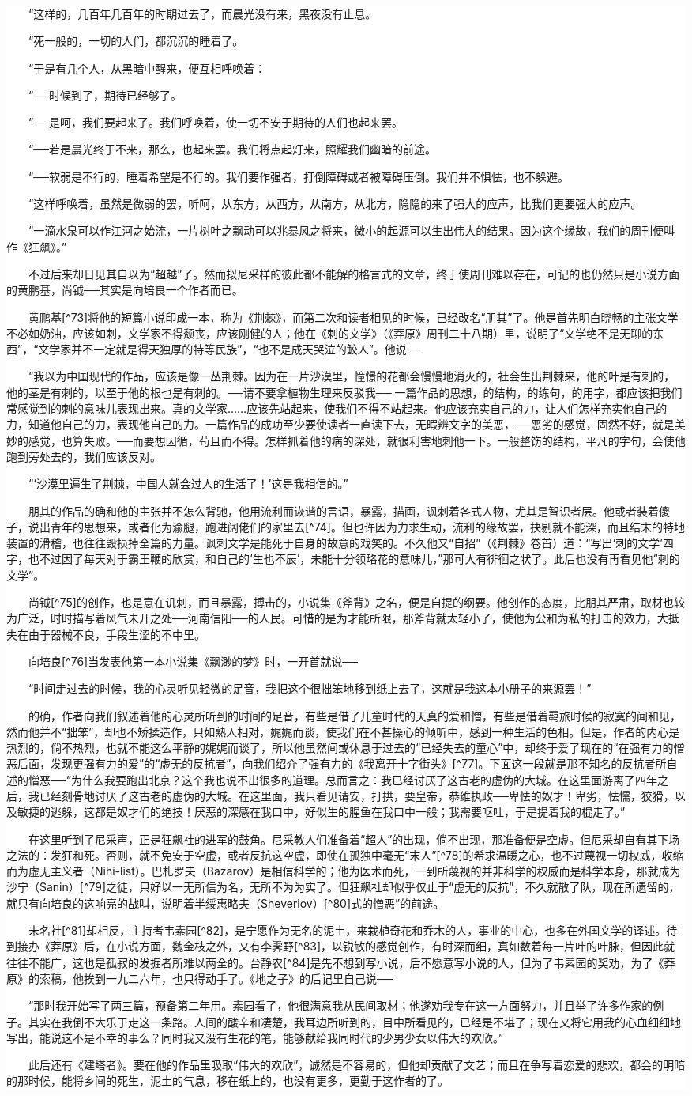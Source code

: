 　　“这样的，几百年几百年的时期过去了，而晨光没有来，黑夜没有止息。

　　“死一般的，一切的人们，都沉沉的睡着了。

　　“于是有几个人，从黑暗中醒来，便互相呼唤着：

　　“──时候到了，期待已经够了。

　　“──是呵，我们要起来了。我们呼唤着，使一切不安于期待的人们也起来罢。

　　“──若是晨光终于不来，那么，也起来罢。我们将点起灯来，照耀我们幽暗的前途。

　　“──软弱是不行的，睡着希望是不行的。我们要作强者，打倒障碍或者被障碍压倒。我们并不惧怯，也不躲避。

　　“这样呼唤着，虽然是微弱的罢，听呵，从东方，从西方，从南方，从北方，隐隐的来了强大的应声，比我们更要强大的应声。

　　“一滴水泉可以作江河之始流，一片树叶之飘动可以兆暴风之将来，微小的起源可以生出伟大的结果。因为这个缘故，我们的周刊便叫作《狂飙》。”

　　不过后来却日见其自以为“超越”了。然而拟尼采样的彼此都不能解的格言式的文章，终于使周刊难以存在，可记的也仍然只是小说方面的黄鹏基，尚钺──其实是向培良一个作者而已。

　　黄鹏基[^73]将他的短篇小说印成一本，称为《荆棘》，而第二次和读者相见的时候，已经改名“朋其”了。他是首先明白晓畅的主张文学不必如奶油，应该如刺，文学家不得颓丧，应该刚健的人；他在《刺的文学》（《莽原》周刊二十八期）里，说明了“文学绝不是无聊的东西”，“文学家并不一定就是得天独厚的特等民族”，“也不是成天哭泣的鲛人”。他说──

　　“我以为中国现代的作品，应该是像一丛荆棘。因为在一片沙漠里，憧憬的花都会慢慢地消灭的，社会生出荆棘来，他的叶是有刺的，他的茎是有刺的，以至于他的根也是有刺的。──请不要拿植物生理来反驳我── 一篇作品的思想，的结构，的练句，的用字，都应该把我们常感觉到的刺的意味儿表现出来。真的文学家……应该先站起来，使我们不得不站起来。他应该充实自己的力，让人们怎样充实他自己的力，知道他自己的力，表现他自己的力。一篇作品的成功至少要使读者一直读下去，无暇辨文字的美恶，──恶劣的感觉，固然不好，就是美妙的感觉，也算失败。──而要想因循，苟且而不得。怎样抓着他的病的深处，就很利害地刺他一下。一般整饬的结构，平凡的字句，会使他跑到旁处去的，我们应该反对。

　　“‘沙漠里遍生了荆棘，中国人就会过人的生活了！’这是我相信的。”

　　朋其的作品的确和他的主张并不怎么背驰，他用流利而诙谐的言语，暴露，描画，讽刺着各式人物，尤其是智识者层。他或者装着傻子，说出青年的思想来，或者化为渝腿，跑进阔佬们的家里去[^74]。但也许因为力求生动，流利的缘故罢，抉剔就不能深，而且结末的特地装置的滑稽，也往往毁损掉全篇的力量。讽刺文学是能死于自身的故意的戏笑的。不久他又“自招”（《荆棘》卷首）道：“写出‘刺的文学’四字，也不过因了每天对于霸王鞭的欣赏，和自己的‘生也不辰’，未能十分领略花的意味儿，”那可大有徘徊之状了。此后也没有再看见他“刺的文学”。

　　尚钺[^75]的创作，也是意在讥刺，而且暴露，搏击的，小说集《斧背》之名，便是自提的纲要。他创作的态度，比朋其严肃，取材也较为广泛，时时描写着风气未开之处──河南信阳──的人民。可惜的是为才能所限，那斧背就太轻小了，使他为公和为私的打击的效力，大抵失在由于器械不良，手段生涩的不中里。

　　向培良[^76]当发表他第一本小说集《飘渺的梦》时，一开首就说──

　　“时间走过去的时候，我的心灵听见轻微的足音，我把这个很拙笨地移到纸上去了，这就是我这本小册子的来源罢！”

　　的确，作者向我们叙述着他的心灵所听到的时间的足音，有些是借了儿童时代的天真的爱和憎，有些是借着羁旅时候的寂寞的闻和见，然而他并不“拙笨”，却也不矫揉造作，只如熟人相对，娓娓而谈，使我们在不甚操心的倾听中，感到一种生活的色相。但是，作者的内心是热烈的，倘不热烈，也就不能这么平静的娓娓而谈了，所以他虽然间或休息于过去的“已经失去的童心”中，却终于爱了现在的“在强有力的憎恶后面，发现更强有力的爱”的“虚无的反抗者”，向我们绍介了强有力的《我离开十字街头》[^77]。下面这一段就是那不知名的反抗者所自述的憎恶──“为什么我要跑出北京？这个我也说不出很多的道理。总而言之：我已经讨厌了这古老的虚伪的大城。在这里面游离了四年之后，我已经刻骨地讨厌了这古老的虚伪的大城。在这里面，我只看见请安，打拱，要皇帝，恭维执政──卑怯的奴才！卑劣，怯懦，狡猾，以及敏捷的逃躲，这都是奴才们的绝技！厌恶的深感在我口中，好似生的腥鱼在我口中一般；我需要呕吐，于是提着我的棍走了。”

　　在这里听到了尼采声，正是狂飙社的进军的鼓角。尼采教人们准备着“超人”的出现，倘不出现，那准备便是空虚。但尼采却自有其下场之法的：发狂和死。否则，就不免安于空虚，或者反抗这空虚，即使在孤独中毫无“末人”[^78]的希求温暖之心，也不过蔑视一切权威，收缩而为虚无主义者（Nihi-list）。巴札罗夫（Bazarov）是相信科学的；他为医术而死，一到所蔑视的并非科学的权威而是科学本身，那就成为沙宁（Sanin）[^79]之徒，只好以一无所信为名，无所不为为实了。但狂飙社却似乎仅止于“虚无的反抗”，不久就散了队，现在所遗留的，就只有向培良的这响亮的战叫，说明着半绥惠略夫（Sheveriov）[^80]式的憎恶”的前途。

　　未名社[^81]却相反，主持者韦素园[^82]，是宁愿作为无名的泥土，来栽植奇花和乔木的人，事业的中心，也多在外国文学的译述。待到接办《莽原》后，在小说方面，魏金枝之外，又有李霁野[^83]，以锐敏的感觉创作，有时深而细，真如数着每一片叶的叶脉，但因此就往往不能广，这也是孤寂的发掘者所难以两全的。台静农[^84]是先不想到写小说，后不愿意写小说的人，但为了韦素园的奖劝，为了《莽原》的索稿，他挨到一九二六年，也只得动手了。《地之子》的后记里自己说──

　　“那时我开始写了两三篇，预备第二年用。素园看了，他很满意我从民间取材；他遂劝我专在这一方面努力，并且举了许多作家的例子。其实在我倒不大乐于走这一条路。人间的酸辛和凄楚，我耳边所听到的，目中所看见的，已经是不堪了；现在又将它用我的心血细细地写出，能说这不是不幸的事么？同时我又没有生花的笔，能够献给我同时代的少男少女以伟大的欢欣。”

　　此后还有《建塔者》。要在他的作品里吸取“伟大的欢欣”，诚然是不容易的，但他却贡献了文艺；而且在争写着恋爱的悲欢，都会的明暗的那时候，能将乡间的死生，泥土的气息，移在纸上的，也没有更多，更勤于这作者的了。
